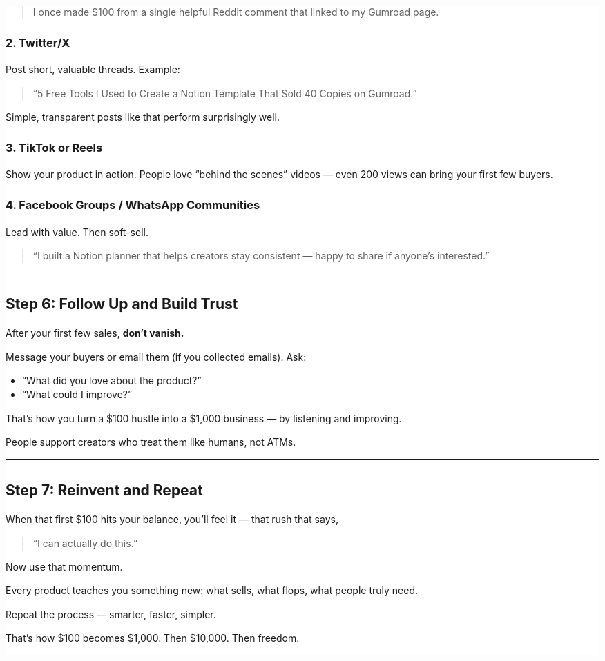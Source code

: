 > I once made $100 from a single helpful Reddit comment that linked to my Gumroad page.

### 2. Twitter/X

Post short, valuable threads.
Example:

> “5 Free Tools I Used to Create a Notion Template That Sold 40 Copies on Gumroad.”

Simple, transparent posts like that perform surprisingly well.

### 3. TikTok or Reels

Show your product in action.
People love “behind the scenes” videos — even 200 views can bring your first few buyers.

### 4. Facebook Groups / WhatsApp Communities

Lead with value. Then soft-sell.

> “I built a Notion planner that helps creators stay consistent — happy to share if anyone’s interested.”

---

## Step 6: Follow Up and Build Trust

After your first few sales, **don’t vanish.**

Message your buyers or email them (if you collected emails). Ask:

* “What did you love about the product?”
* “What could I improve?”

That’s how you turn a $100 hustle into a $1,000 business — by listening and improving.

People support creators who treat them like humans, not ATMs.

---

## Step 7: Reinvent and Repeat

When that first $100 hits your balance, you’ll feel it — that rush that says,

> “I can actually do this.”

Now use that momentum.

Every product teaches you something new:
what sells, what flops, what people truly need.

Repeat the process — smarter, faster, simpler.

That’s how $100 becomes $1,000.
Then $10,000.
Then freedom.

---
